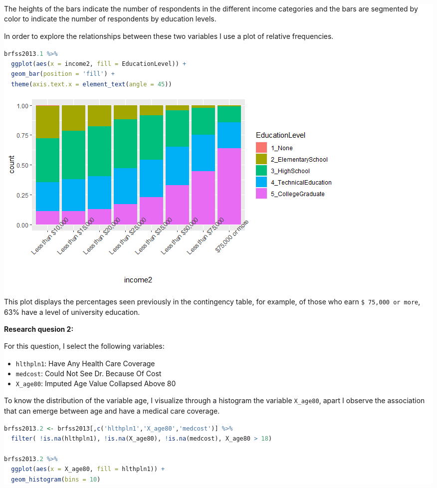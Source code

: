 The heights of the bars indicate the number of respondents in the different income categories and the bars are segmented by color to indicate the number of respondents by education levels.

In order to explore the relationships between these two variables I use a plot of relative frequencies.


```r
brfss2013.1 %>% 
  ggplot(aes(x = income2, fill = EducationLevel)) + 
  geom_bar(position = 'fill') + 
  theme(axis.text.x = element_text(angle = 45))
```

![](intro_data_prob_project_files/figure-html/unnamed-chunk-7-1.png)

This plot displays the percentages seen previously in the contingency table, for example, of those who earn `$ 75,000 or more`, 63% have a level of university education.


**Research quesion 2:**

For this question, I select the following variables:

- `hlthpln1`: Have Any Health Care Coverage
- `medcost`: Could Not See Dr. Because Of Cost
- `X_age80`: Imputed Age Value Collapsed Above 80

To know the distribution of the variable age, I visualize through a histogram the variable `X_age80`, apart I observe the association that can emerge between age and have a medical care coverage.


```r
brfss2013.2 <- brfss2013[,c('hlthpln1','X_age80','medcost')] %>% 
  filter( !is.na(hlthpln1), !is.na(X_age80), !is.na(medcost), X_age80 > 18)

brfss2013.2 %>% 
  ggplot(aes(x = X_age80, fill = hlthpln1)) + 
  geom_histogram(bins = 10)
```
